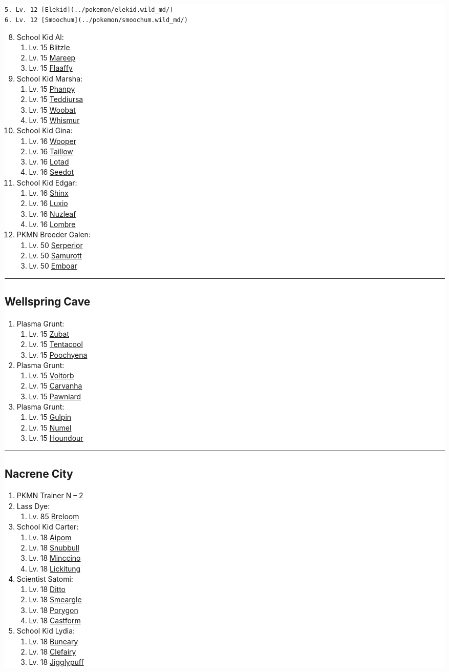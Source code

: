     5. Lv. 12 [Elekid](../pokemon/elekid.wild_md/)
    6. Lv. 12 [Smoochum](../pokemon/smoochum.wild_md/)
8. School Kid Al:
    1. Lv. 15 [Blitzle](../pokemon/blitzle.wild_md/)
    2. Lv. 15 [Mareep](../pokemon/mareep.wild_md/)
    3. Lv. 15 [Flaaffy](../pokemon/flaaffy.wild_md/)
9. School Kid Marsha:
    1. Lv. 15 [Phanpy](../pokemon/phanpy.wild_md/)
    2. Lv. 15 [Teddiursa](../pokemon/teddiursa.wild_md/)
    3. Lv. 15 [Woobat](../pokemon/woobat.wild_md/)
    4. Lv. 15 [Whismur](../pokemon/whismur.wild_md/)
10. School Kid Gina:
    1. Lv. 16 [Wooper](../pokemon/wooper.wild_md/)
    2. Lv. 16 [Taillow](../pokemon/taillow.wild_md/)
    3. Lv. 16 [Lotad](../pokemon/lotad.wild_md/)
    4. Lv. 16 [Seedot](../pokemon/seedot.wild_md/)
11. School Kid Edgar:
    1. Lv. 16 [Shinx](../pokemon/shinx.wild_md/)
    2. Lv. 16 [Luxio](../pokemon/luxio.wild_md/)
    3. Lv. 16 [Nuzleaf](../pokemon/nuzleaf.wild_md/)
    4. Lv. 16 [Lombre](../pokemon/lombre.wild_md/)
12. PKMN Breeder Galen:
    1. Lv. 50 [Serperior](../pokemon/serperior.wild_md/)
    2. Lv. 50 [Samurott](../pokemon/samurott.wild_md/)
    3. Lv. 50 [Emboar](../pokemon/emboar.wild_md/)

---

## Wellspring Cave

1. Plasma Grunt:
    1. Lv. 15 [Zubat](../pokemon/zubat.wild_md/)
    2. Lv. 15 [Tentacool](../pokemon/tentacool.wild_md/)
    3. Lv. 15 [Poochyena](../pokemon/poochyena.wild_md/)
2. Plasma Grunt:
    1. Lv. 15 [Voltorb](../pokemon/voltorb.wild_md/)
    2. Lv. 15 [Carvanha](../pokemon/carvanha.wild_md/)
    3. Lv. 15 [Pawniard](../pokemon/pawniard.wild_md/)
3. Plasma Grunt:
    1. Lv. 15 [Gulpin](../pokemon/gulpin.wild_md/)
    2. Lv. 15 [Numel](../pokemon/numel.wild_md/)
    3. Lv. 15 [Houndour](../pokemon/houndour.wild_md/)

---

## Nacrene City

1. [PKMN Trainer N – 2](important_trainer_rosters.md#pkmn-trainer-n-2)
2. Lass Dye:
    1. Lv. 85 [Breloom](../pokemon/breloom.wild_md/)
3. School Kid Carter:
    1. Lv. 18 [Aipom](../pokemon/aipom.wild_md/)
    2. Lv. 18 [Snubbull](../pokemon/snubbull.wild_md/)
    3. Lv. 18 [Minccino](../pokemon/minccino.wild_md/)
    4. Lv. 18 [Lickitung](../pokemon/lickitung.wild_md/)
4. Scientist Satomi:
    1. Lv. 18 [Ditto](../pokemon/ditto.wild_md/)
    2. Lv. 18 [Smeargle](../pokemon/smeargle.wild_md/)
    3. Lv. 18 [Porygon](../pokemon/porygon.wild_md/)
    4. Lv. 18 [Castform](../pokemon/castform.wild_md/)
5. School Kid Lydia:
    1. Lv. 18 [Buneary](../pokemon/buneary.wild_md/)
    2. Lv. 18 [Clefairy](../pokemon/clefairy.wild_md/)
    3. Lv. 18 [Jigglypuff](../pokemon/jigglypuff.wild_md/)
